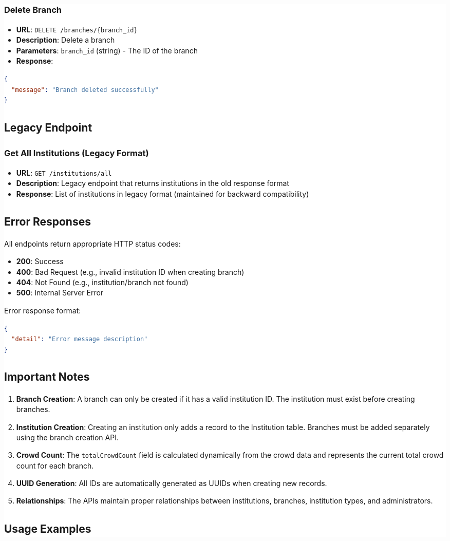### Delete Branch
- **URL**: `DELETE /branches/{branch_id}`
- **Description**: Delete a branch
- **Parameters**: `branch_id` (string) - The ID of the branch
- **Response**:
```json
{
  "message": "Branch deleted successfully"
}
```

## Legacy Endpoint

### Get All Institutions (Legacy Format)
- **URL**: `GET /institutions/all`
- **Description**: Legacy endpoint that returns institutions in the old response format
- **Response**: List of institutions in legacy format (maintained for backward compatibility)

## Error Responses

All endpoints return appropriate HTTP status codes:

- **200**: Success
- **400**: Bad Request (e.g., invalid institution ID when creating branch)
- **404**: Not Found (e.g., institution/branch not found)
- **500**: Internal Server Error

Error response format:
```json
{
  "detail": "Error message description"
}
```

## Important Notes

1. **Branch Creation**: A branch can only be created if it has a valid institution ID. The institution must exist before creating branches.

2. **Institution Creation**: Creating an institution only adds a record to the Institution table. Branches must be added separately using the branch creation API.

3. **Crowd Count**: The `totalCrowdCount` field is calculated dynamically from the crowd data and represents the current total crowd count for each branch.

4. **UUID Generation**: All IDs are automatically generated as UUIDs when creating new records.

5. **Relationships**: The APIs maintain proper relationships between institutions, branches, institution types, and administrators.

## Usage Examples
